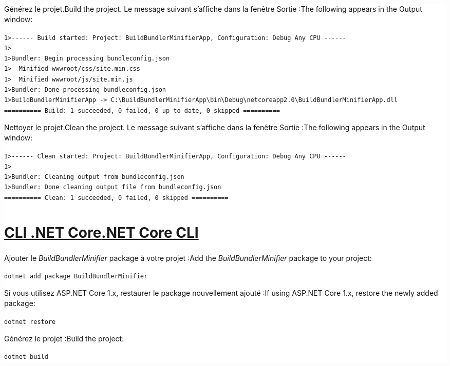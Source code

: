<span data-ttu-id="a13e7-191">Générez le projet.</span><span class="sxs-lookup"><span data-stu-id="a13e7-191">Build the project.</span></span> <span data-ttu-id="a13e7-192">Le message suivant s’affiche dans la fenêtre Sortie :</span><span class="sxs-lookup"><span data-stu-id="a13e7-192">The following appears in the Output window:</span></span>

```console
1>------ Build started: Project: BuildBundlerMinifierApp, Configuration: Debug Any CPU ------
1>
1>Bundler: Begin processing bundleconfig.json
1>  Minified wwwroot/css/site.min.css
1>  Minified wwwroot/js/site.min.js
1>Bundler: Done processing bundleconfig.json
1>BuildBundlerMinifierApp -> C:\BuildBundlerMinifierApp\bin\Debug\netcoreapp2.0\BuildBundlerMinifierApp.dll
========== Build: 1 succeeded, 0 failed, 0 up-to-date, 0 skipped ==========
```

<span data-ttu-id="a13e7-193">Nettoyer le projet.</span><span class="sxs-lookup"><span data-stu-id="a13e7-193">Clean the project.</span></span> <span data-ttu-id="a13e7-194">Le message suivant s’affiche dans la fenêtre Sortie :</span><span class="sxs-lookup"><span data-stu-id="a13e7-194">The following appears in the Output window:</span></span>

```console
1>------ Clean started: Project: BuildBundlerMinifierApp, Configuration: Debug Any CPU ------
1>
1>Bundler: Cleaning output from bundleconfig.json
1>Bundler: Done cleaning output file from bundleconfig.json
========== Clean: 1 succeeded, 0 failed, 0 skipped ==========
```

# <a name="net-core-clitabnetcore-cli"></a>[<span data-ttu-id="a13e7-195">CLI .NET Core</span><span class="sxs-lookup"><span data-stu-id="a13e7-195">.NET Core CLI</span></span>](#tab/netcore-cli)

<span data-ttu-id="a13e7-196">Ajouter le *BuildBundlerMinifier* package à votre projet :</span><span class="sxs-lookup"><span data-stu-id="a13e7-196">Add the *BuildBundlerMinifier* package to your project:</span></span>

```console
dotnet add package BuildBundlerMinifier
```

<span data-ttu-id="a13e7-197">Si vous utilisez ASP.NET Core 1.x, restaurer le package nouvellement ajouté :</span><span class="sxs-lookup"><span data-stu-id="a13e7-197">If using ASP.NET Core 1.x, restore the newly added package:</span></span>

```console
dotnet restore
```

<span data-ttu-id="a13e7-198">Générez le projet :</span><span class="sxs-lookup"><span data-stu-id="a13e7-198">Build the project:</span></span>

```console
dotnet build
```
